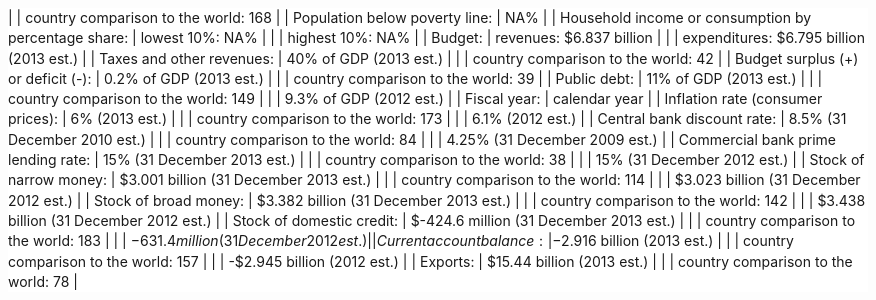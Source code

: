 | | country comparison to the world:   168 |
| Population below poverty line: | NA% |
| Household income or consumption by percentage share: | lowest 10%: NA% |
| | highest 10%: NA% |
| Budget: | revenues: $6.837 billion |
| | expenditures: $6.795 billion (2013 est.) |
| Taxes and other revenues: | 40% of GDP (2013 est.) |
| | country comparison to the world:   42 |
| Budget surplus (+) or deficit (-): | 0.2% of GDP (2013 est.) |
| | country comparison to the world:   39 |
| Public debt: | 11% of GDP (2013 est.) |
| | country comparison to the world:   149 |
| | 9.3% of GDP (2012 est.) |
| Fiscal year: | calendar year |
| Inflation rate (consumer prices): | 6% (2013 est.) |
| | country comparison to the world:   173 |
| | 6.1% (2012 est.) |
| Central bank discount rate: | 8.5% (31 December 2010 est.) |
| | country comparison to the world:   84 |
| | 4.25% (31 December 2009 est.) |
| Commercial bank prime lending rate: | 15% (31 December 2013 est.) |
| | country comparison to the world:   38 |
| | 15% (31 December 2012 est.) |
| Stock of narrow money: | $3.001 billion (31 December 2013 est.) |
| | country comparison to the world:   114 |
| | $3.023 billion (31 December 2012 est.) |
| Stock of broad money: | $3.382 billion (31 December 2013 est.) |
| | country comparison to the world:   142 |
| | $3.438 billion (31 December 2012 est.) |
| Stock of domestic credit: | $-424.6 million (31 December 2013 est.) |
| | country comparison to the world:   183 |
| | $-631.4 million (31 December 2012 est.) |
| Current account balance: | -$2.916 billion (2013 est.) |
| | country comparison to the world:   157 |
| | -$2.945 billion (2012 est.) |
| Exports: | $15.44 billion (2013 est.) |
| | country comparison to the world:   78 |